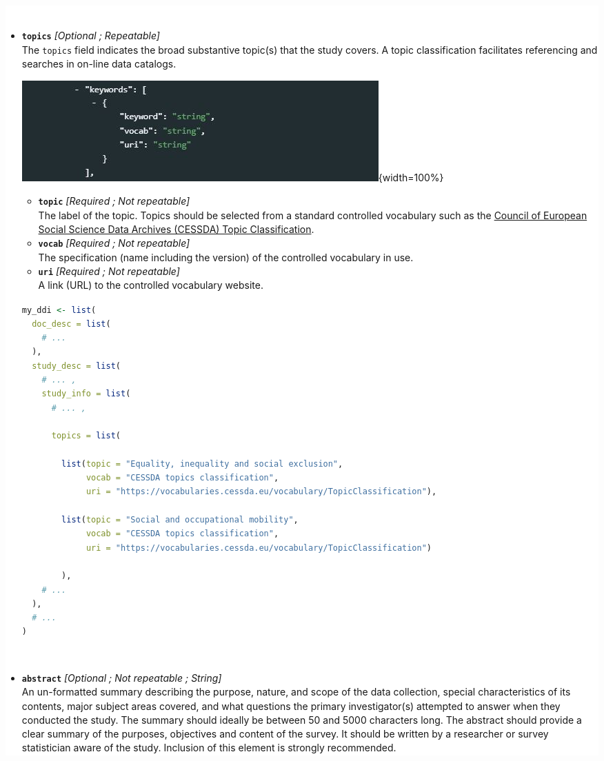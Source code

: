 <br>

- **`topics`** *[Optional ; Repeatable]* <br>
The `topics` field indicates the broad substantive topic(s) that the study covers. A topic classification facilitates referencing and searches in on-line data catalogs.

  ![](./images/ReDoc_Microdata_13a.JPG){width=100%}
  - **`topic`** *[Required ; Not repeatable]* <br>
  The label of the topic. Topics should be selected from a standard controlled vocabulary such as the [Council of European Social Science Data Archives (CESSDA) Topic Classification](https://vocabularies.cessda.eu/vocabulary/TopicClassification).<br>
  - **`vocab`** *[Required ; Not repeatable]* <br>
  The specification (name including the version) of the controlled vocabulary in use.<br>
  - **`uri`** *[Required ; Not repeatable]* <br>
  A link (URL) to the controlled vocabulary website. <br>

  
  ```r
  my_ddi <- list(
    doc_desc = list(
      # ... 
    ),
    study_desc = list(
      # ... ,
      study_info = list(
        # ... ,
        
        topics = list(
          
          list(topic = "Equality, inequality and social exclusion",
               vocab = "CESSDA topics classification",
               uri = "https://vocabularies.cessda.eu/vocabulary/TopicClassification"),
          
          list(topic = "Social and occupational mobility",
               vocab = "CESSDA topics classification",
               uri = "https://vocabularies.cessda.eu/vocabulary/TopicClassification")
          
          ),
      # ...
    ),
    # ...
  ) 
  ```
<br>

- **`abstract`** *[Optional ; Not repeatable ; String]* <br>
An un-formatted summary describing the purpose, nature, and scope of the data collection, special characteristics of its contents, major subject areas covered, and what questions the primary investigator(s) attempted to answer when they conducted the study. The summary should ideally be between 50 and 5000 characters long. The abstract should provide a clear summary of the purposes, objectives and content of the survey. It should be written by a researcher or survey statistician aware of the study. Inclusion of this element is strongly recommended.<br>
